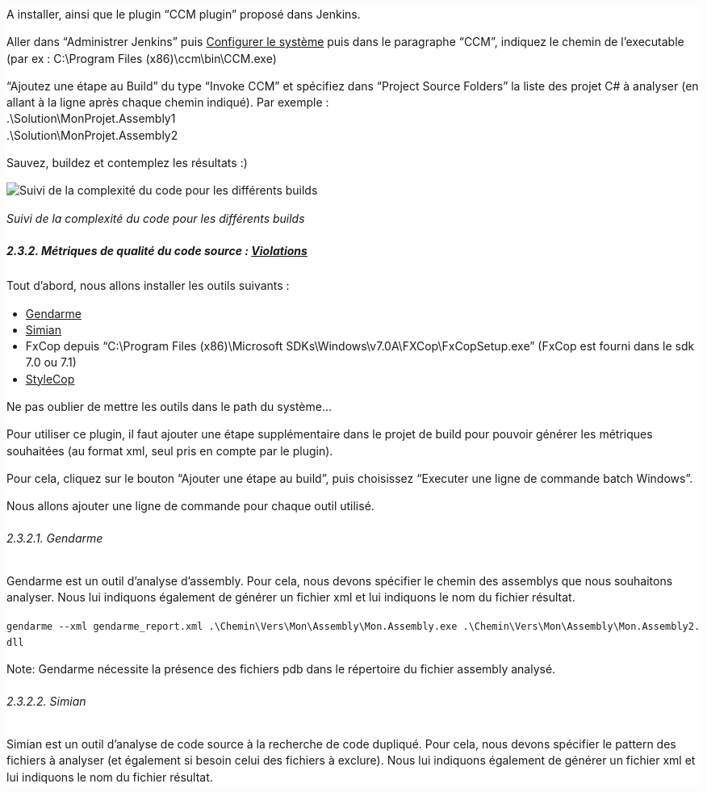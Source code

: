 A installer, ainsi que le plugin “CCM plugin” proposé dans Jenkins.

Aller dans “Administrer Jenkins” puis [Configurer le
système](http://localhost:8080/configure) puis dans le paragraphe “CCM”,
indiquez le chemin de l’executable (par ex : C:\\Program Files
(x86)\\ccm\\bin\\CCM.exe)

“Ajoutez une étape au Build” du type “Invoke CCM” et spécifiez dans
“Project Source Folders” la liste des projet C\# à analyser (en allant à
la ligne après chaque chemin indiqué). Par exemple :  
.\\Solution\\MonProjet.Assembly1  
.\\Solution\\MonProjet.Assembly2

Sauvez, buildez et contemplez les résultats :)

![Suivi de la complexité du code pour les différents builds](../images/article_jenkins/metrique_01_CCM.png "Suivi de la complexité du code pour les différents builds")

*Suivi de la complexité du code pour les différents builds*

##### 2.3.2. Métriques de qualité du code source : [Violations](https://wiki.jenkins-ci.org/display/JENKINS/Violations)

Tout d’abord, nous allons installer les outils suivants :

-   [Gendarme](http://mono-project.com/Gendarme)
-   [Simian](http://www.harukizaemon.com/simian/index.html)
-   FxCop depuis “C:\\Program Files (x86)\\Microsoft
    SDKs\\Windows\\v7.0A\\FXCop\\FxCopSetup.exe” (FxCop est fourni dans
    le sdk 7.0 ou 7.1)
-   [StyleCop](http://stylecop.codeplex.com)

Ne pas oublier de mettre les outils dans le path du système…

Pour utiliser ce plugin, il faut ajouter une étape supplémentaire dans
le projet de build pour pouvoir générer les métriques souhaitées (au
format xml, seul pris en compte par le plugin).

Pour cela, cliquez sur le bouton “Ajouter une étape au build”, puis
choisissez “Executer une ligne de commande batch Windows”.

Nous allons ajouter une ligne de commande pour chaque outil utilisé.

###### 2.3.2.1. Gendarme

Gendarme est un outil d’analyse d’assembly. Pour cela, nous devons
spécifier le chemin des assemblys que nous souhaitons analyser. Nous lui
indiquons également de générer un fichier xml et lui indiquons le nom du
fichier résultat.

    gendarme --xml gendarme_report.xml .\Chemin\Vers\Mon\Assembly\Mon.Assembly.exe .\Chemin\Vers\Mon\Assembly\Mon.Assembly2.dll

Note: Gendarme nécessite la présence des fichiers pdb dans le répertoire
du fichier assembly analysé.

###### 2.3.2.2. Simian

Simian est un outil d’analyse de code source à la recherche de code
dupliqué. Pour cela, nous devons spécifier le pattern des fichiers à
analyser (et également si besoin celui des fichiers à exclure). Nous lui
indiquons également de générer un fichier xml et lui indiquons le nom du
fichier résultat.
